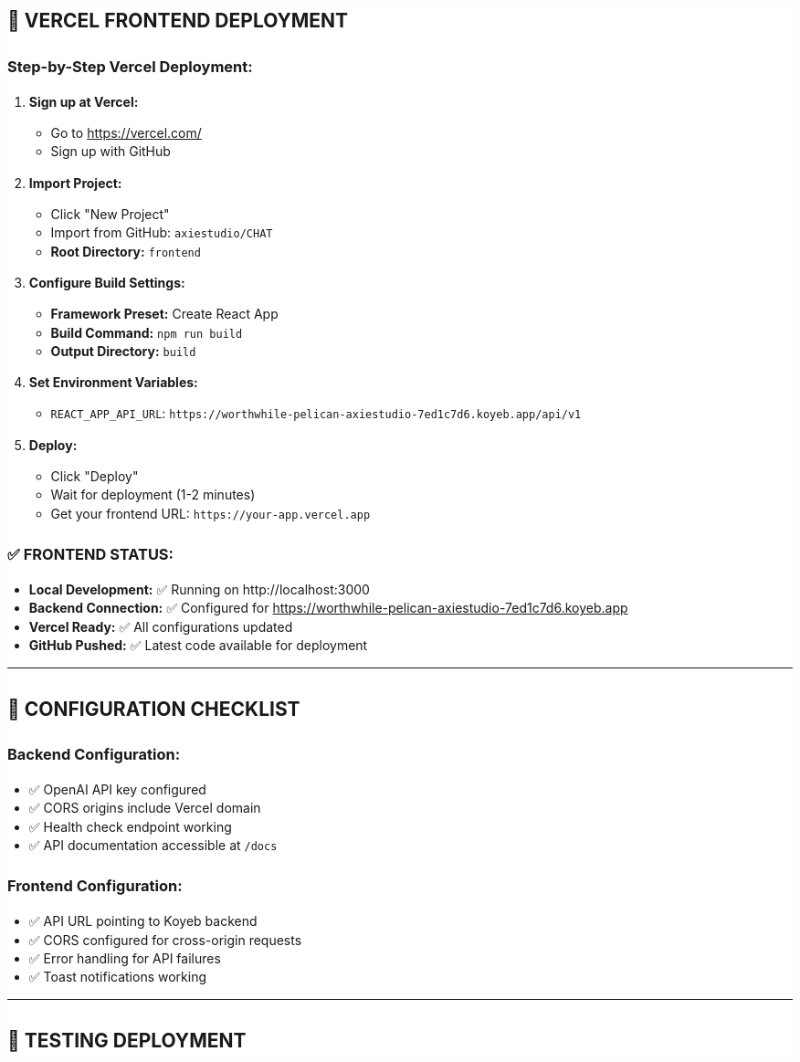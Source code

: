 ## 🎨 **VERCEL FRONTEND DEPLOYMENT**

### **Step-by-Step Vercel Deployment:**

1. **Sign up at Vercel:**
   - Go to https://vercel.com/
   - Sign up with GitHub

2. **Import Project:**
   - Click "New Project"
   - Import from GitHub: `axiestudio/CHAT`
   - **Root Directory:** `frontend`

3. **Configure Build Settings:**
   - **Framework Preset:** Create React App
   - **Build Command:** `npm run build`
   - **Output Directory:** `build`

4. **Set Environment Variables:**
   - `REACT_APP_API_URL`: `https://worthwhile-pelican-axiestudio-7ed1c7d6.koyeb.app/api/v1`

5. **Deploy:**
   - Click "Deploy"
   - Wait for deployment (1-2 minutes)
   - Get your frontend URL: `https://your-app.vercel.app`

### **✅ FRONTEND STATUS:**
- **Local Development:** ✅ Running on http://localhost:3000
- **Backend Connection:** ✅ Configured for https://worthwhile-pelican-axiestudio-7ed1c7d6.koyeb.app
- **Vercel Ready:** ✅ All configurations updated
- **GitHub Pushed:** ✅ Latest code available for deployment

---

## 🔧 **CONFIGURATION CHECKLIST**

### **Backend Configuration:**
- ✅ OpenAI API key configured
- ✅ CORS origins include Vercel domain
- ✅ Health check endpoint working
- ✅ API documentation accessible at `/docs`

### **Frontend Configuration:**
- ✅ API URL pointing to Koyeb backend
- ✅ CORS configured for cross-origin requests
- ✅ Error handling for API failures
- ✅ Toast notifications working

---

## 🧪 **TESTING DEPLOYMENT**
